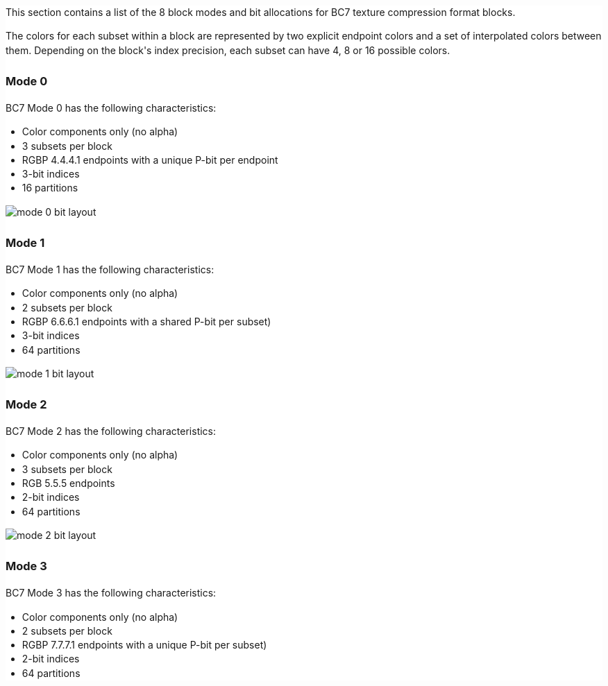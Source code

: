 
This section contains a list of the 8 block modes and bit allocations for BC7 texture compression format blocks.

The colors for each subset within a block are represented by two explicit endpoint colors and a set of interpolated colors between them. Depending on the block's index precision, each subset can have 4, 8 or 16 possible colors.

### <span id="Mode-0"></span><span id="mode-0"></span><span id="MODE-0"></span>Mode 0

BC7 Mode 0 has the following characteristics:

-   Color components only (no alpha)
-   3 subsets per block
-   RGBP 4.4.4.1 endpoints with a unique P-bit per endpoint
-   3-bit indices
-   16 partitions

![mode 0 bit layout](images/bc7-mode0.png)

### <span id="Mode-1"></span><span id="mode-1"></span><span id="MODE-1"></span>Mode 1

BC7 Mode 1 has the following characteristics:

-   Color components only (no alpha)
-   2 subsets per block
-   RGBP 6.6.6.1 endpoints with a shared P-bit per subset)
-   3-bit indices
-   64 partitions

![mode 1 bit layout](images/bc7-mode1.png)

### <span id="Mode-2"></span><span id="mode-2"></span><span id="MODE-2"></span>Mode 2

BC7 Mode 2 has the following characteristics:

-   Color components only (no alpha)
-   3 subsets per block
-   RGB 5.5.5 endpoints
-   2-bit indices
-   64 partitions

![mode 2 bit layout](images/bc7-mode2.png)

### <span id="Mode-3"></span><span id="mode-3"></span><span id="MODE-3"></span>Mode 3

BC7 Mode 3 has the following characteristics:

-   Color components only (no alpha)
-   2 subsets per block
-   RGBP 7.7.7.1 endpoints with a unique P-bit per subset)
-   2-bit indices
-   64 partitions
